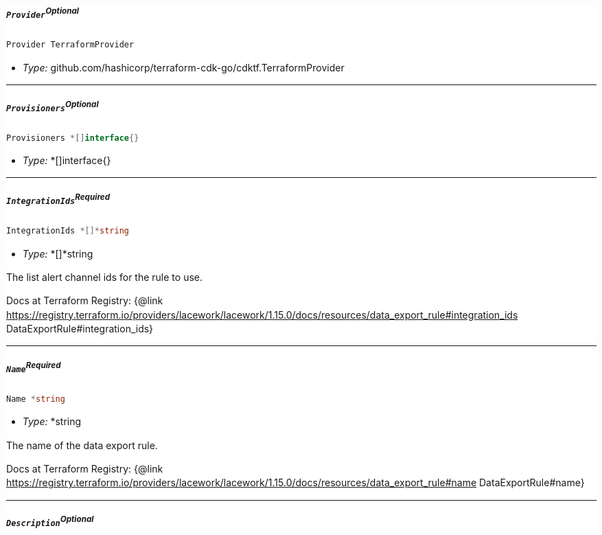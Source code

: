 ##### `Provider`<sup>Optional</sup> <a name="Provider" id="rhizo-co-terraform-provider-lacework.dataExportRule.DataExportRuleConfig.property.provider"></a>

```go
Provider TerraformProvider
```

- *Type:* github.com/hashicorp/terraform-cdk-go/cdktf.TerraformProvider

---

##### `Provisioners`<sup>Optional</sup> <a name="Provisioners" id="rhizo-co-terraform-provider-lacework.dataExportRule.DataExportRuleConfig.property.provisioners"></a>

```go
Provisioners *[]interface{}
```

- *Type:* *[]interface{}

---

##### `IntegrationIds`<sup>Required</sup> <a name="IntegrationIds" id="rhizo-co-terraform-provider-lacework.dataExportRule.DataExportRuleConfig.property.integrationIds"></a>

```go
IntegrationIds *[]*string
```

- *Type:* *[]*string

The list alert channel ids for the rule to use.

Docs at Terraform Registry: {@link https://registry.terraform.io/providers/lacework/lacework/1.15.0/docs/resources/data_export_rule#integration_ids DataExportRule#integration_ids}

---

##### `Name`<sup>Required</sup> <a name="Name" id="rhizo-co-terraform-provider-lacework.dataExportRule.DataExportRuleConfig.property.name"></a>

```go
Name *string
```

- *Type:* *string

The name of the data export rule.

Docs at Terraform Registry: {@link https://registry.terraform.io/providers/lacework/lacework/1.15.0/docs/resources/data_export_rule#name DataExportRule#name}

---

##### `Description`<sup>Optional</sup> <a name="Description" id="rhizo-co-terraform-provider-lacework.dataExportRule.DataExportRuleConfig.property.description"></a>
